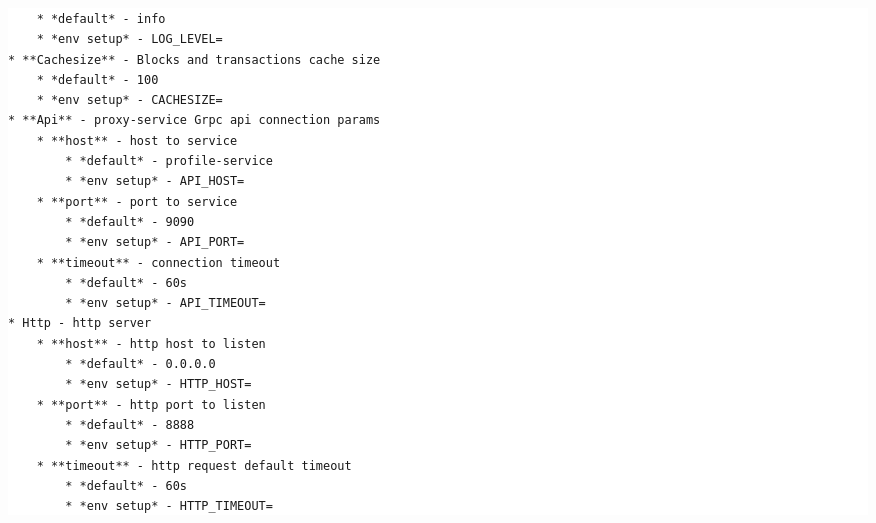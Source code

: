 ```
    * *default* - info
    * *env setup* - LOG_LEVEL=
* **Cachesize** - Blocks and transactions cache size
    * *default* - 100
    * *env setup* - CACHESIZE=
* **Api** - proxy-service Grpc api connection params
    * **host** - host to service
        * *default* - profile-service
        * *env setup* - API_HOST=
    * **port** - port to service
        * *default* - 9090
        * *env setup* - API_PORT=
    * **timeout** - connection timeout
        * *default* - 60s
        * *env setup* - API_TIMEOUT=
* Http - http server
    * **host** - http host to listen
        * *default* - 0.0.0.0
        * *env setup* - HTTP_HOST=
    * **port** - http port to listen
        * *default* - 8888
        * *env setup* - HTTP_PORT=
    * **timeout** - http request default timeout
        * *default* - 60s
        * *env setup* - HTTP_TIMEOUT=    
